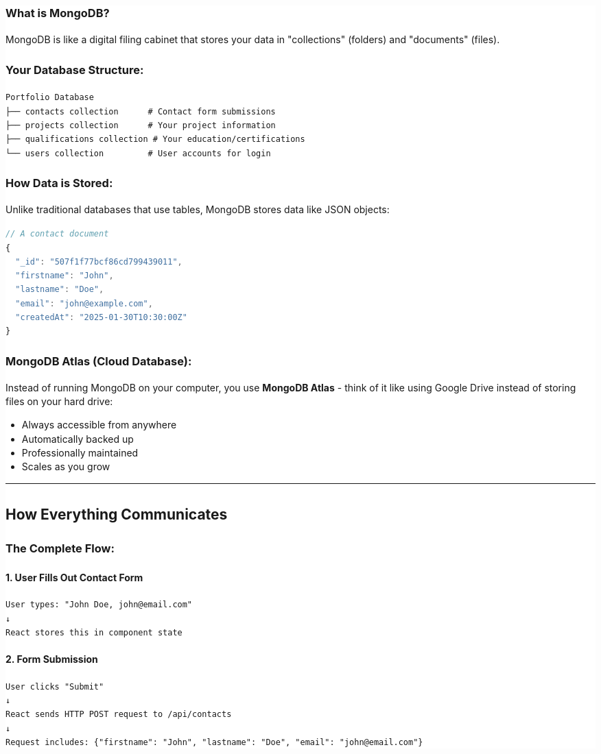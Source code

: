 ### What is MongoDB?
MongoDB is like a digital filing cabinet that stores your data in "collections" (folders) and "documents" (files).

### Your Database Structure:
```
Portfolio Database
├── contacts collection      # Contact form submissions
├── projects collection      # Your project information
├── qualifications collection # Your education/certifications
└── users collection         # User accounts for login
```

### How Data is Stored:
Unlike traditional databases that use tables, MongoDB stores data like JSON objects:

```javascript
// A contact document
{
  "_id": "507f1f77bcf86cd799439011",
  "firstname": "John",
  "lastname": "Doe", 
  "email": "john@example.com",
  "createdAt": "2025-01-30T10:30:00Z"
}
```

### MongoDB Atlas (Cloud Database):
Instead of running MongoDB on your computer, you use **MongoDB Atlas** - think of it like using Google Drive instead of storing files on your hard drive:
- Always accessible from anywhere
- Automatically backed up
- Professionally maintained
- Scales as you grow

---

## How Everything Communicates

### The Complete Flow:

#### 1. **User Fills Out Contact Form**
```
User types: "John Doe, john@email.com"
↓
React stores this in component state
```

#### 2. **Form Submission**
```
User clicks "Submit"
↓
React sends HTTP POST request to /api/contacts
↓
Request includes: {"firstname": "John", "lastname": "Doe", "email": "john@email.com"}
```
